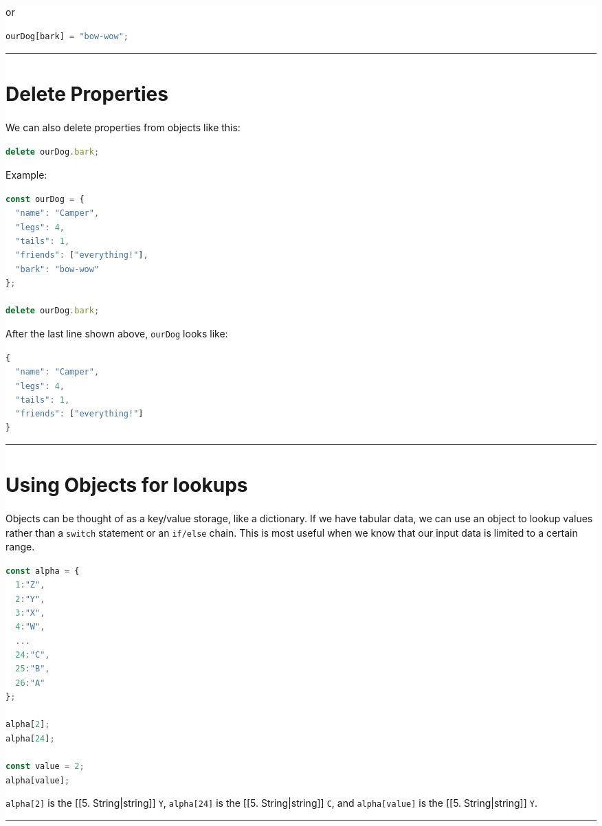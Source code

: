 or

``` js
ourDog[bark] = "bow-wow";
```
---

# Delete Properties
We can also delete properties from objects like this:

``` js
delete ourDog.bark;
```

Example: 

```js
const ourDog = {
  "name": "Camper",
  "legs": 4,
  "tails": 1,
  "friends": ["everything!"],
  "bark": "bow-wow"
};

delete ourDog.bark;
```

After the last line shown above, `ourDog` looks like:

```js
{
  "name": "Camper",
  "legs": 4,
  "tails": 1,
  "friends": ["everything!"]
}
```
---

# Using Objects for lookups
Objects can be thought of as a key/value storage, like a dictionary. If we have tabular data, we can use an object to lookup values rather than a ```switch``` statement or an ```if/else``` chain. This is most useful when we know that our input data is limited to a certain range.

```js
const alpha = {
  1:"Z",
  2:"Y",
  3:"X",
  4:"W",
  ...
  24:"C",
  25:"B",
  26:"A"
};

alpha[2];
alpha[24];

const value = 2;
alpha[value];
```
`alpha[2]` is the [[5. String|string]] `Y`, `alpha[24]` is the [[5. String|string]] `C`, and `alpha[value]` is the [[5. String|string]] `Y`.

---